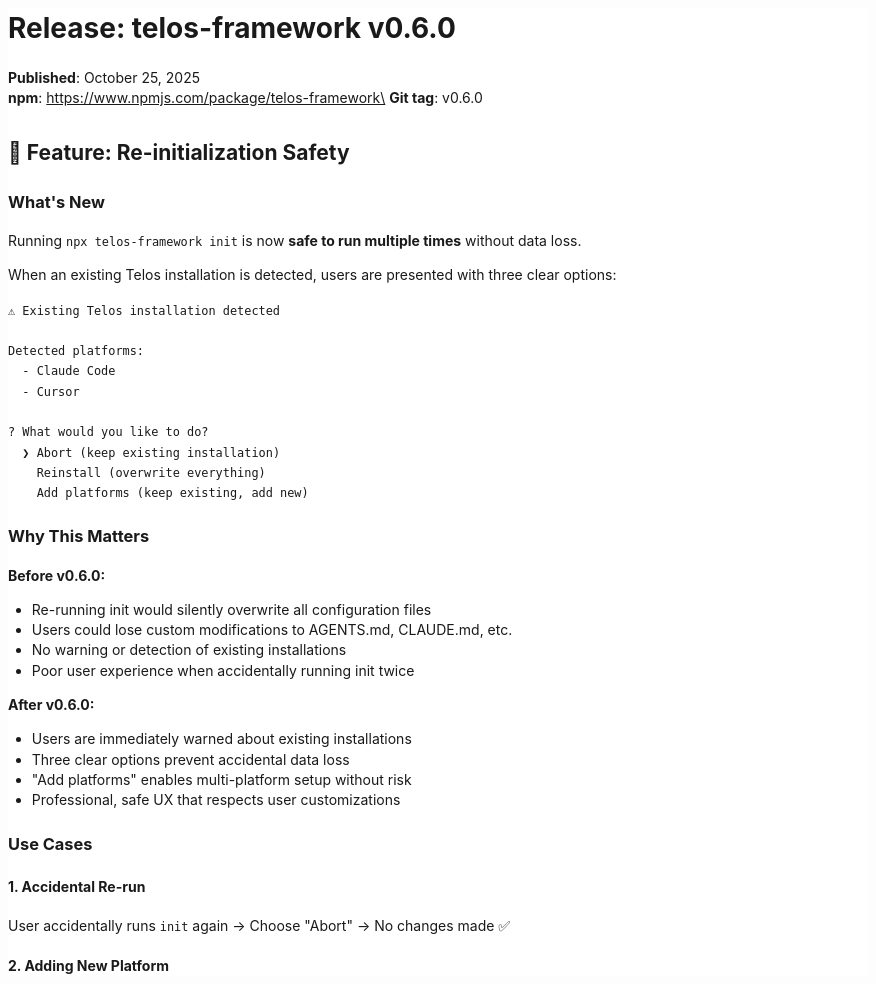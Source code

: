 # Release: telos-framework v0.6.0

**Published**: October 25, 2025\
**npm**: https://www.npmjs.com/package/telos-framework\
**Git tag**: v0.6.0

## 🎯 Feature: Re-initialization Safety

### What's New

Running `npx telos-framework init` is now **safe to run multiple times** without
data loss.

When an existing Telos installation is detected, users are presented with three
clear options:

```
⚠ Existing Telos installation detected

Detected platforms:
  - Claude Code
  - Cursor

? What would you like to do?
  ❯ Abort (keep existing installation)
    Reinstall (overwrite everything)
    Add platforms (keep existing, add new)
```

### Why This Matters

**Before v0.6.0:**

- Re-running init would silently overwrite all configuration files
- Users could lose custom modifications to AGENTS.md, CLAUDE.md, etc.
- No warning or detection of existing installations
- Poor user experience when accidentally running init twice

**After v0.6.0:**

- Users are immediately warned about existing installations
- Three clear options prevent accidental data loss
- "Add platforms" enables multi-platform setup without risk
- Professional, safe UX that respects user customizations

### Use Cases

#### 1. Accidental Re-run

User accidentally runs `init` again → Choose "Abort" → No changes made ✅

#### 2. Adding New Platform
